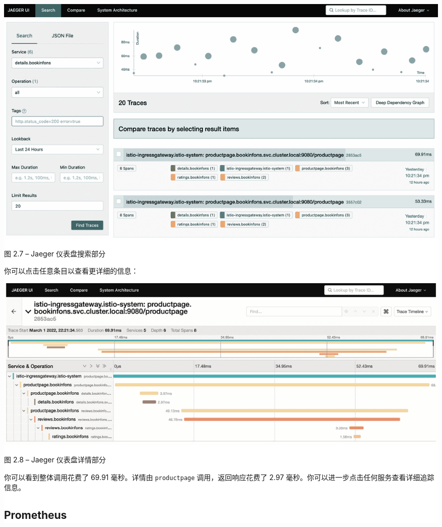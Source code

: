 ![图 2.7 – Jaeger 仪表盘搜索部分](img/B17989_02_07.jpg)

图 2.7 – Jaeger 仪表盘搜索部分

你可以点击任意条目以查看更详细的信息：

![图 2.8 – Jaeger 仪表盘详情部分](img/B17989_02_08.jpg)

图 2.8 – Jaeger 仪表盘详情部分

你可以看到整体调用花费了 69.91 毫秒。详情由 `productpage` 调用，返回响应花费了 2.97 毫秒。你可以进一步点击任何服务查看详细追踪信息。

## Prometheus
